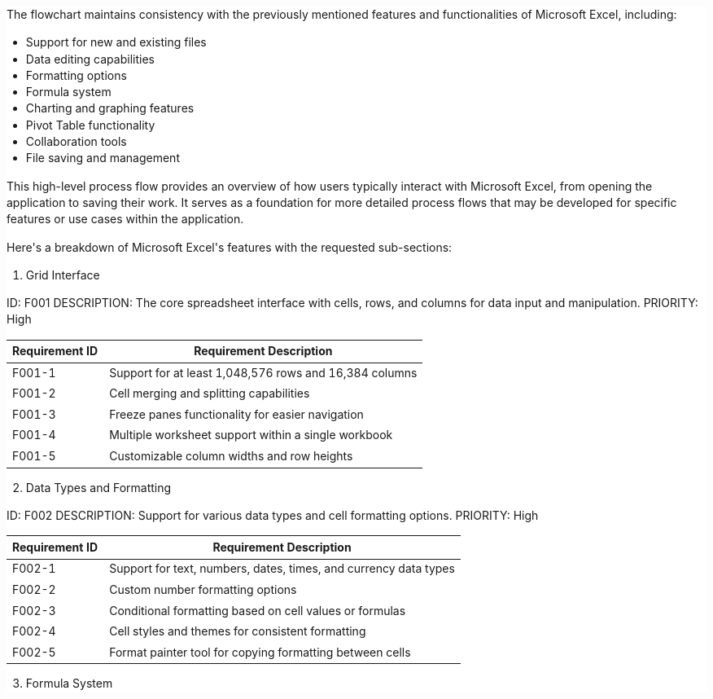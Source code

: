 The flowchart maintains consistency with the previously mentioned features and functionalities of Microsoft Excel, including:

- Support for new and existing files
- Data editing capabilities
- Formatting options
- Formula system
- Charting and graphing features
- Pivot Table functionality
- Collaboration tools
- File saving and management

This high-level process flow provides an overview of how users typically interact with Microsoft Excel, from opening the application to saving their work. It serves as a foundation for more detailed process flows that may be developed for specific features or use cases within the application.

Here's a breakdown of Microsoft Excel's features with the requested sub-sections:

1. Grid Interface

ID: F001
DESCRIPTION: The core spreadsheet interface with cells, rows, and columns for data input and manipulation.
PRIORITY: High

| Requirement ID | Requirement Description |
|----------------|--------------------------|
| F001-1 | Support for at least 1,048,576 rows and 16,384 columns |
| F001-2 | Cell merging and splitting capabilities |
| F001-3 | Freeze panes functionality for easier navigation |
| F001-4 | Multiple worksheet support within a single workbook |
| F001-5 | Customizable column widths and row heights |

2. Data Types and Formatting

ID: F002
DESCRIPTION: Support for various data types and cell formatting options.
PRIORITY: High

| Requirement ID | Requirement Description |
|----------------|--------------------------|
| F002-1 | Support for text, numbers, dates, times, and currency data types |
| F002-2 | Custom number formatting options |
| F002-3 | Conditional formatting based on cell values or formulas |
| F002-4 | Cell styles and themes for consistent formatting |
| F002-5 | Format painter tool for copying formatting between cells |

3. Formula System
